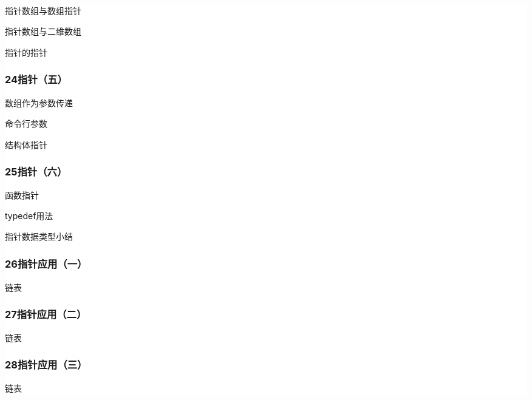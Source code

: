 指针数组与数组指针

指针数组与二维数组

指针的指针

### 24指针（五）

数组作为参数传递

命令行参数

结构体指针

### 25指针（六）

函数指针

typedef用法

指针数据类型小结

### 26指针应用（一）

链表

### 27指针应用（二）

链表

### 28指针应用（三）

链表
